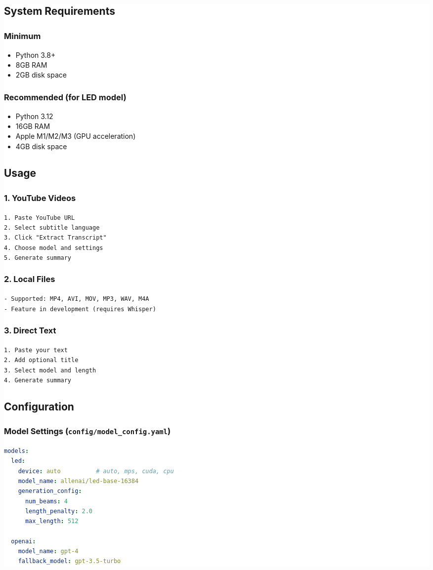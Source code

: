 ## System Requirements

### Minimum
- Python 3.8+
- 8GB RAM
- 2GB disk space

### Recommended (for LED model)
- Python 3.12
- 16GB RAM
- Apple M1/M2/M3 (GPU acceleration)
- 4GB disk space

## Usage

### 1. YouTube Videos
```
1. Paste YouTube URL
2. Select subtitle language
3. Click "Extract Transcript"
4. Choose model and settings
5. Generate summary
```

### 2. Local Files
```
- Supported: MP4, AVI, MOV, MP3, WAV, M4A
- Feature in development (requires Whisper)
```

### 3. Direct Text
```
1. Paste your text
2. Add optional title
3. Select model and length
4. Generate summary
```

## Configuration

### Model Settings (`config/model_config.yaml`)
```yaml
models:
  led:
    device: auto          # auto, mps, cuda, cpu
    model_name: allenai/led-base-16384
    generation_config:
      num_beams: 4
      length_penalty: 2.0
      max_length: 512
  
  openai:
    model_name: gpt-4
    fallback_model: gpt-3.5-turbo
```
